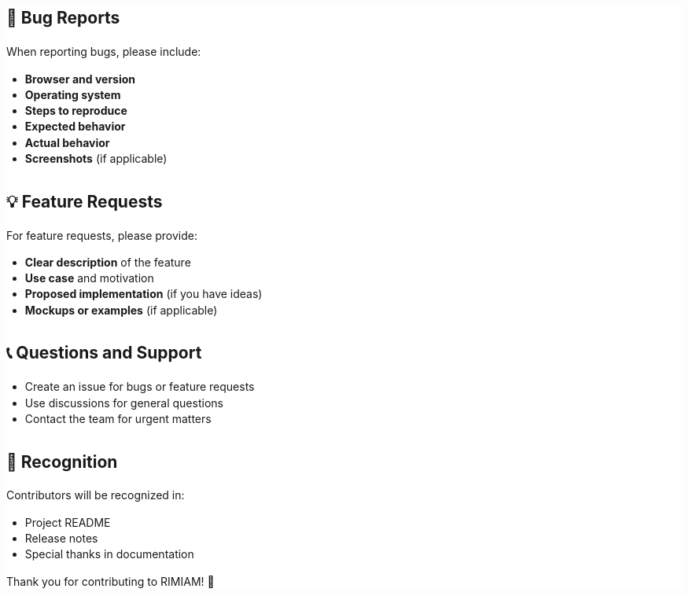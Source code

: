 ## 🐛 Bug Reports

When reporting bugs, please include:
- **Browser and version**
- **Operating system**
- **Steps to reproduce**
- **Expected behavior**
- **Actual behavior**
- **Screenshots** (if applicable)

## 💡 Feature Requests

For feature requests, please provide:
- **Clear description** of the feature
- **Use case** and motivation
- **Proposed implementation** (if you have ideas)
- **Mockups or examples** (if applicable)

## 📞 Questions and Support

- Create an issue for bugs or feature requests
- Use discussions for general questions
- Contact the team for urgent matters

## 🙏 Recognition

Contributors will be recognized in:
- Project README
- Release notes
- Special thanks in documentation

Thank you for contributing to RIMIAM! 🚀
